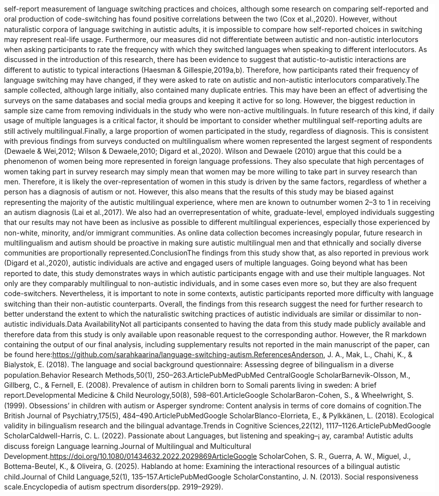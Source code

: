 self-report measurement of language switching practices and choices, although some research on comparing self-reported and oral production of code-switching has found positive correlations between the two (Cox et al.,2020). However, without naturalistic corpora of language switching in autistic adults, it is impossible to compare how self-reported choices in switching may represent real-life usage. Furthermore, our measures did not differentiate between autistic and non-autistic interlocutors when asking participants to rate the frequency with which they switched languages when speaking to different interlocutors. As discussed in the introduction of this research, there has been evidence to suggest that autistic-to-autistic interactions are different to autistic to typical interactions (Haesman & Gillespie,2019a,b). Therefore, how participants rated their frequency of language switching may have changed, if they were asked to rate on autistic and non-autistic interlocutors comparatively.The sample collected, although large initially, also contained many duplicate entries. This may have been an effect of advertising the surveys on the same databases and social media groups and keeping it active for so long. However, the biggest reduction in sample size came from removing individuals in the study who were non-active multilinguals. In future research of this kind, if daily usage of multiple languages is a critical factor, it should be important to consider whether multilingual self-reporting adults are still actively multilingual.Finally, a large proportion of women participated in the study, regardless of diagnosis. This is consistent with previous findings from surveys conducted on multilingualism where women represented the largest segment of respondents (Dewaele & Wei,2012; Wilson & Dewaele,2010; Digard et al.,2020). Wilson and Dewaele (2010) argue that this could be a phenomenon of women being more represented in foreign language professions. They also speculate that high percentages of women taking part in survey research may simply mean that women may be more willing to take part in survey research than men. Therefore, it is likely the over-representation of women in this study is driven by the same factors, regardless of whether a person has a diagnosis of autism or not. However, this also means that the results of this study may be biased against representing the majority of the autistic multilingual experience, where men are known to outnumber women 2–3 to 1 in receiving an autism diagnosis (Lai et al.,2017). We also had an overrepresentation of white, graduate-level, employed individuals suggesting that our results may not have been as inclusive as possible to different multilingual experiences, especially those experienced by non-white, minority, and/or immigrant communities. As online data collection becomes increasingly popular, future research in multilingualism and autism should be proactive in making sure autistic multilingual men and that ethnically and socially diverse communities are proportionally represented.ConclusionThe findings from this study show that, as also reported in previous work (Digard et al.,2020), autistic individuals are active and engaged users of multiple languages. Going beyond what has been reported to date, this study demonstrates ways in which autistic participants engage with and use their multiple languages. Not only are they comparably multilingual to non-autistic individuals, and in some cases even more so, but they are also frequent code-switchers. Nevertheless, it is important to note in some contexts, autistic participants reported more difficulty with language switching than their non-autistic counterparts. Overall, the findings from this research suggest the need for further research to better understand the extent to which the naturalistic switching practices of autistic individuals are similar or dissimilar to non-autistic individuals.Data AvailabilityNot all participants consented to having the data from this study made publicly available and therefore data from this study is only available upon reasonable request to the corresponding author. However, the R markdown containing the output of our final analysis, including supplementary results not reported in the main manuscript of the paper, can be found here:https://github.com/sarahkaarina/language-switching-autism.ReferencesAnderson, J. A., Mak, L., Chahi, K., & Bialystok, E. (2018). The language and social background questionnaire: Assessing degree of bilingualism in a diverse population.Behavior Research Methods,50(1), 250–263.ArticlePubMedPubMed CentralGoogle ScholarBarnevik-Olsson, M., Gillberg, C., & Fernell, E. (2008). Prevalence of autism in children born to Somali parents living in sweden: A brief report.Developmental Medicine & Child Neurology,50(8), 598–601.ArticleGoogle ScholarBaron-Cohen, S., & Wheelwright, S. (1999). Obsessions’ in children with autism or Asperger syndrome: Content analysis in terms of core domains of cognition.The British Journal of Psychiatry,175(5), 484–490.ArticlePubMedGoogle ScholarBlanco-Elorrieta, E., & Pylkkänen, L. (2018). Ecological validity in bilingualism research and the bilingual advantage.Trends in Cognitive Sciences,22(12), 1117–1126.ArticlePubMedGoogle ScholarCaldwell-Harris, C. L. (2022). Passionate about Languages, but listening and speaking–¡ ay, caramba! Autistic adults discuss foreign Language learning.Journal of Multilingual and Multicultural Development.https://doi.org/10.1080/01434632.2022.2029869ArticleGoogle ScholarCohen, S. R., Guerra, A. W., Miguel, J., Bottema-Beutel, K., & Oliveira, G. (2025). Hablando at home: Examining the interactional resources of a bilingual autistic child.Journal of Child Language,52(1), 135–157.ArticlePubMedGoogle ScholarConstantino, J. N. (2013). Social responsiveness scale.Encyclopedia of autism spectrum disorders(pp. 2919–2929).